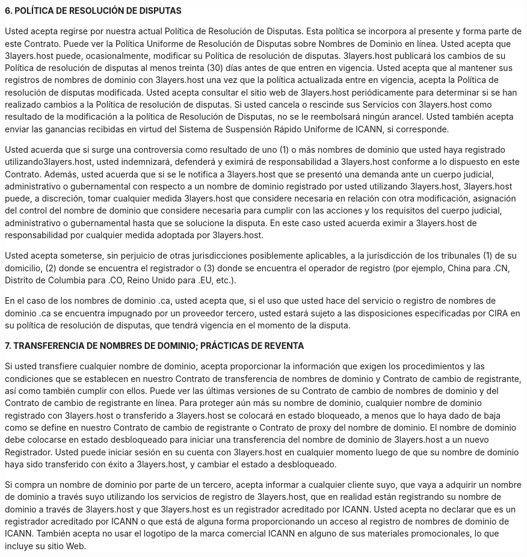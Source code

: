 **6. POLÍTICA DE RESOLUCIÓN DE DISPUTAS**

Usted acepta regirse por nuestra actual Política de Resolución de Disputas. Esta política se incorpora al presente y forma parte de este Contrato. Puede ver la Política Uniforme de Resolución de Disputas sobre Nombres de Dominio en línea. Usted acepta que 3layers.host puede, ocasionalmente, modificar su Política de resolución de disputas. 3layers.host publicará los cambios de su Política de resolución de disputas al menos treinta (30) días antes de que entren en vigencia. Usted acepta que al mantener sus registros de nombres de dominio con 3layers.host una vez que la política actualizada entre en vigencia, acepta la Política de resolución de disputas modificada. Usted acepta consultar el sitio web de 3layers.host periódicamente para determinar si se han realizado cambios a la Política de resolución de disputas. Si usted cancela o rescinde sus Servicios con 3layers.host como resultado de la modificación a la política de Resolución de Disputas, no se le reembolsará ningún arancel. Usted también acepta enviar las ganancias recibidas en virtud del Sistema de Suspensión Rápido Uniforme de ICANN, si corresponde.

Usted acuerda que si surge una controversia como resultado de uno (1) o más nombres de dominio que usted haya registrado utilizando3layers.host, usted indemnizará, defenderá y eximirá de responsabilidad a 3layers.host conforme a lo dispuesto en este Contrato. Además, usted acuerda que si se le notifica a 3layers.host que se presentó una demanda ante un cuerpo judicial, administrativo o gubernamental con respecto a un nombre de dominio registrado por usted utilizando 3layers.host, 3layers.host puede, a discreción, tomar cualquier medida 3layers.host que considere necesaria en relación con otra modificación, asignación del control del nombre de dominio que considere necesaria para cumplir con las acciones y los requisitos del cuerpo judicial, administrativo o gubernamental hasta que se solucione la disputa. En este caso usted acuerda eximir a 3layers.host de responsabilidad por cualquier medida adoptada por 3layers.host.

Usted acepta someterse, sin perjuicio de otras jurisdicciones posiblemente aplicables, a la jurisdicción de los tribunales (1) de su domicilio, (2) donde se encuentra el registrador o (3) donde se encuentra el operador de registro (por ejemplo, China para .CN, Distrito de Columbia para .CO, Reino Unido para .EU, etc.).

En el caso de los nombres de dominio .ca, usted acepta que, si el uso que usted hace del servicio o registro de nombres de dominio .ca se encuentra impugnado por un proveedor tercero, usted estará sujeto a las disposiciones especificadas por CIRA en su política de resolución de disputas, que tendrá vigencia en el momento de la disputa.

**7. TRANSFERENCIA DE NOMBRES DE DOMINIO; PRÁCTICAS DE REVENTA**

Si usted transfiere cualquier nombre de dominio, acepta proporcionar la información que exigen los procedimientos y las condiciones que se establecen en nuestro Contrato de transferencia de nombres de dominio y Contrato de cambio de registrante, así como también cumplir con ellos. Puede ver las últimas versiones de su Contrato de cambio de nombres de dominio y del Contrato de cambio de registrante en línea. Para proteger aún más su nombre de dominio, cualquier nombre de dominio registrado con 3layers.host o transferido a 3layers.host se colocará en estado bloqueado, a menos que lo haya dado de baja como se define en nuestro Contrato de cambio de registrante o Contrato de proxy del nombre de dominio. El nombre de dominio debe colocarse en estado desbloqueado para iniciar una transferencia del nombre de dominio de 3layers.host a un nuevo Registrador. Usted puede iniciar sesión en su cuenta con 3layers.host en cualquier momento luego de que su nombre de dominio haya sido transferido con éxito a 3layers.host, y cambiar el estado a desbloqueado.

Si compra un nombre de dominio por parte de un tercero, acepta informar a cualquier cliente suyo, que vaya a adquirir un nombre de dominio a través suyo utilizando los servicios de registro de 3layers.host, que en realidad están registrando su nombre de dominio a través de 3layers.host y que 3layers.host es un registrador acreditado por ICANN. Usted acepta no declarar que es un registrador acreditado por ICANN o que está de alguna forma proporcionando un acceso al registro de nombres de dominio de ICANN. También acepta no usar el logotipo de la marca comercial ICANN en alguno de sus materiales promocionales, lo que incluye su sitio Web.
